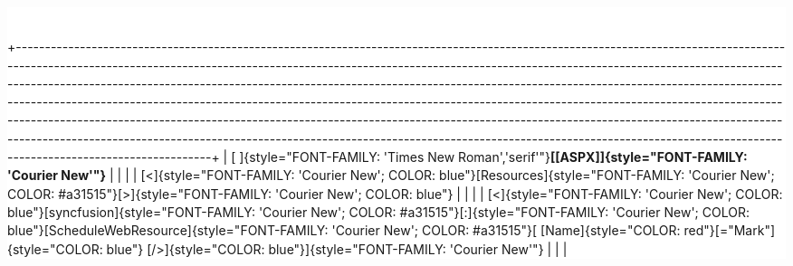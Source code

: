  

+----------------------------------------------------------------------------------------------------------------------------------------------------------------------------------------------------------------------------------------------------------------------------------------------------------------------------------------------------------------------------------------------------------------------------------------------------------------------------------------------------------------------------------------------------------------------------------------------------------------------------------------------------------------------------------------------------------------------------------------------------------------------------------------------------------------------------------------------------------------+
| [ ]{style="FONT-FAMILY: 'Times New Roman','serif'"}**[\[ASPX\]]{style="FONT-FAMILY: 'Courier New'"}**                                                                                                                                                                                                                                                                                                                                                                                                                                                                                                                                                                                                                                                                                                                                                          |
|                                                                                                                                                                                                                                                                                                                                                                                                                                                                                                                                                                                                                                                                                                                                                                                                                                                                |
| [\<]{style="FONT-FAMILY: 'Courier New'; COLOR: blue"}[Resources]{style="FONT-FAMILY: 'Courier New'; COLOR: #a31515"}[\>]{style="FONT-FAMILY: 'Courier New'; COLOR: blue"}                                                                                                                                                                                                                                                                                                                                                                                                                                                                                                                                                                                                                                                                                      |
|                                                                                                                                                                                                                                                                                                                                                                                                                                                                                                                                                                                                                                                                                                                                                                                                                                                                |
| [\<]{style="FONT-FAMILY: 'Courier New'; COLOR: blue"}[syncfusion]{style="FONT-FAMILY: 'Courier New'; COLOR: #a31515"}[:]{style="FONT-FAMILY: 'Courier New'; COLOR: blue"}[ScheduleWebResource]{style="FONT-FAMILY: 'Courier New'; COLOR: #a31515"}[ [Name]{style="COLOR: red"}[=\"Mark\"]{style="COLOR: blue"} [/\>]{style="COLOR: blue"}]{style="FONT-FAMILY: 'Courier New'"}                                                                                                                                                                                                                                                                                                                                                                                                                                                                                 |
|                                                                                                                                                                                                                                                                                                                                                                                                                                                                                                                                                                                                                                                                                                                                                                                                                                                                |